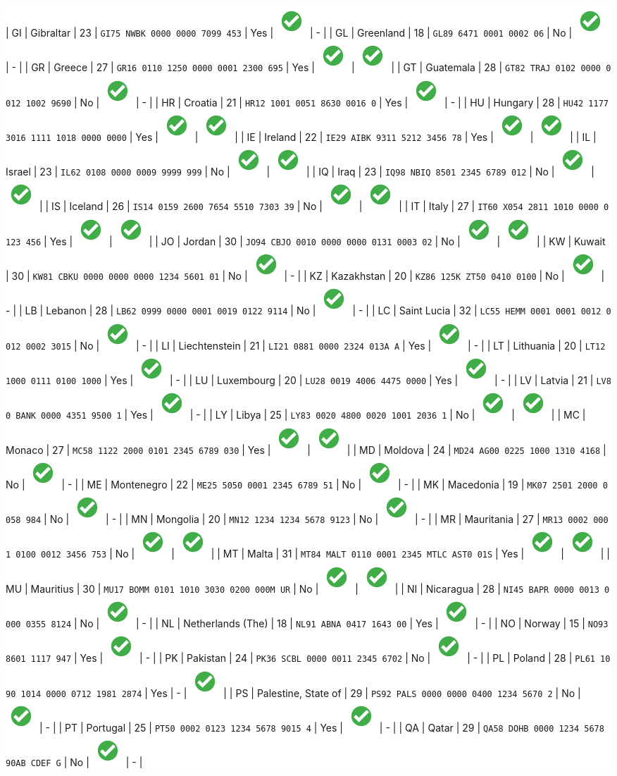 | GI | Gibraltar | 23 | `GI75 NWBK 0000 0000 7099 453` | Yes | ![Supported][supported] | - |
| GL | Greenland | 18 | `GL89 6471 0001 0002 06` | No | ![Supported][supported] | - |
| GR | Greece | 27 | `GR16 0110 1250 0000 0001 2300 695` | Yes | ![Supported][supported] | ![Supported][supported] |
| GT | Guatemala | 28 | `GT82 TRAJ 0102 0000 0012 1002 9690` | No | ![Supported][supported] | - |
| HR | Croatia | 21 | `HR12 1001 0051 8630 0016 0` | Yes | ![Supported][supported] | - |
| HU | Hungary | 28 | `HU42 1177 3016 1111 1018 0000 0000` | Yes | ![Supported][supported] | ![Supported][supported] |
| IE | Ireland | 22 | `IE29 AIBK 9311 5212 3456 78` | Yes | ![Supported][supported] | ![Supported][supported] |
| IL | Israel | 23 | `IL62 0108 0000 0009 9999 999` | No | ![Supported][supported] | ![Supported][supported] |
| IQ | Iraq | 23 | `IQ98 NBIQ 8501 2345 6789 012` | No | ![Supported][supported] | ![Supported][supported] |
| IS | Iceland | 26 | `IS14 0159 2600 7654 5510 7303 39` | No | ![Supported][supported] | ![Supported][supported] |
| IT | Italy | 27 | `IT60 X054 2811 1010 0000 0123 456` | Yes | ![Supported][supported] | ![Supported][supported] |
| JO | Jordan | 30 | `JO94 CBJO 0010 0000 0000 0131 0003 02` | No | ![Supported][supported] | ![Supported][supported] |
| KW | Kuwait | 30 | `KW81 CBKU 0000 0000 0000 1234 5601 01` | No | ![Supported][supported] | - |
| KZ | Kazakhstan | 20 | `KZ86 125K ZT50 0410 0100` | No | ![Supported][supported] | - |
| LB | Lebanon | 28 | `LB62 0999 0000 0001 0019 0122 9114` | No | ![Supported][supported] | - |
| LC | Saint Lucia | 32 | `LC55 HEMM 0001 0001 0012 0012 0002 3015` | No | ![Supported][supported] | - |
| LI | Liechtenstein | 21 | `LI21 0881 0000 2324 013A A` | Yes | ![Supported][supported] | - |
| LT | Lithuania | 20 | `LT12 1000 0111 0100 1000` | Yes | ![Supported][supported] | - |
| LU | Luxembourg | 20 | `LU28 0019 4006 4475 0000` | Yes | ![Supported][supported] | - |
| LV | Latvia | 21 | `LV80 BANK 0000 4351 9500 1` | Yes | ![Supported][supported] | - |
| LY | Libya | 25 | `LY83 0020 4800 0020 1001 2036 1` | No | ![Supported][supported] | ![Supported][supported] |
| MC | Monaco | 27 | `MC58 1122 2000 0101 2345 6789 030` | Yes | ![Supported][supported] | ![Supported][supported] |
| MD | Moldova | 24 | `MD24 AG00 0225 1000 1310 4168` | No | ![Supported][supported] | - |
| ME | Montenegro | 22 | `ME25 5050 0001 2345 6789 51` | No | ![Supported][supported] | - |
| MK | Macedonia | 19 | `MK07 2501 2000 0058 984` | No | ![Supported][supported] | - |
| MN | Mongolia | 20 | `MN12 1234 1234 5678 9123` | No | ![Supported][supported] | - |
| MR | Mauritania | 27 | `MR13 0002 0001 0100 0012 3456 753` | No | ![Supported][supported] | ![Supported][supported] |
| MT | Malta | 31 | `MT84 MALT 0110 0001 2345 MTLC AST0 01S` | Yes | ![Supported][supported] | ![Supported][supported] |
| MU | Mauritius | 30 | `MU17 BOMM 0101 1010 3030 0200 000M UR` | No | ![Supported][supported] | ![Supported][supported] |
| NI | Nicaragua | 28 | `NI45 BAPR 0000 0013 0000 0355 8124` | No | ![Supported][supported] | - |
| NL | Netherlands (The) | 18 | `NL91 ABNA 0417 1643 00` | Yes | ![Supported][supported] | - |
| NO | Norway | 15 | `NO93 8601 1117 947` | Yes | ![Supported][supported] | - |
| PK | Pakistan | 24 | `PK36 SCBL 0000 0011 2345 6702` | No | ![Supported][supported] | - |
| PL | Poland | 28 | `PL61 1090 1014 0000 0712 1981 2874` | Yes | - | ![Supported][supported] |
| PS | Palestine, State of | 29 | `PS92 PALS 0000 0000 0400 1234 5670 2` | No | ![Supported][supported] | - |
| PT | Portugal | 25 | `PT50 0002 0123 1234 5678 9015 4` | Yes | ![Supported][supported] | - |
| QA | Qatar | 29 | `QA58 DOHB 0000 1234 5678 90AB CDEF G` | No | ![Supported][supported] | - |

[supported]: ./docs/res/check.svg "Supported"
[not-supported]: ./doc/res/close.svg "Not supported"